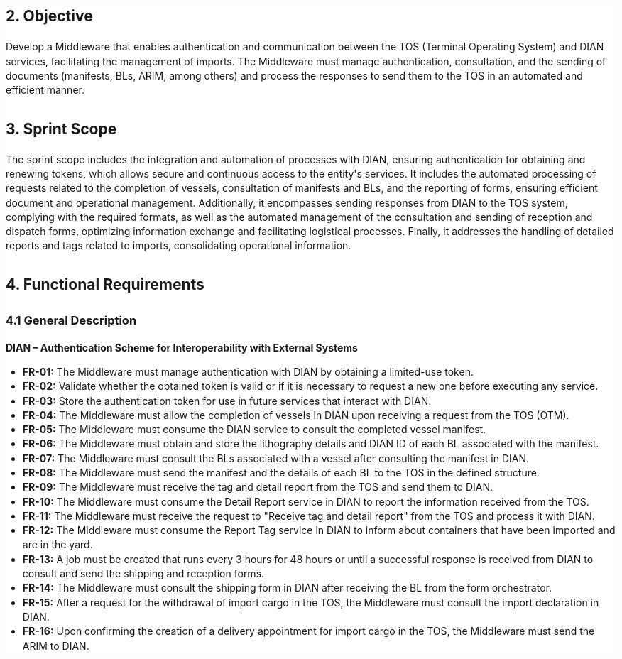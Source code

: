 ## 2. Objective
Develop a Middleware that enables authentication and communication between the TOS (Terminal Operating System) and DIAN services, facilitating the management of imports. The Middleware must manage authentication, consultation, and the sending of documents (manifests, BLs, ARIM, among others) and process the responses to send them to the TOS in an automated and efficient manner.

## 3. Sprint Scope

The sprint scope includes the integration and automation of processes with DIAN, ensuring authentication for obtaining and renewing tokens, which allows secure and continuous access to the entity's services. It includes the automated processing of requests related to the completion of vessels, consultation of manifests and BLs, and the reporting of forms, ensuring efficient document and operational management. Additionally, it encompasses sending responses from DIAN to the TOS system, complying with the required formats, as well as the automated management of the consultation and sending of reception and dispatch forms, optimizing information exchange and facilitating logistical processes. Finally, it addresses the handling of detailed reports and tags related to imports, consolidating operational information.

## 4. Functional Requirements

### 4.1 General Description

**DIAN – Authentication Scheme for Interoperability with External Systems**

  - **FR-01:** The Middleware must manage authentication with DIAN by obtaining a limited-use token.
  - **FR-02:** Validate whether the obtained token is valid or if it is necessary to request a new one before executing any service.
  - **FR-03:** Store the authentication token for use in future services that interact with DIAN.
  - **FR-04:** The Middleware must allow the completion of vessels in DIAN upon receiving a request from the TOS (OTM).
  - **FR-05:** The Middleware must consume the DIAN service to consult the completed vessel manifest.
  - **FR-06:** The Middleware must obtain and store the lithography details and DIAN ID of each BL associated with the manifest.
  - **FR-07:** The Middleware must consult the BLs associated with a vessel after consulting the manifest in DIAN.
  - **FR-08:** The Middleware must send the manifest and the details of each BL to the TOS in the defined structure.
  - **FR-09:** The Middleware must receive the tag and detail report from the TOS and send them to DIAN.
  - **FR-10:** The Middleware must consume the Detail Report service in DIAN to report the information received from the TOS.
  - **FR-11:** The Middleware must receive the request to "Receive tag and detail report" from the TOS and process it with DIAN.
  - **FR-12:** The Middleware must consume the Report Tag service in DIAN to inform about containers that have been imported and are in the yard.
  - **FR-13:** A job must be created that runs every 3 hours for 48 hours or until a successful response is received from DIAN to consult and send the shipping and reception forms.
  - **FR-14:** The Middleware must consult the shipping form in DIAN after receiving the BL from the form orchestrator.
  - **FR-15:** After a request for the withdrawal of import cargo in the TOS, the Middleware must consult the import declaration in DIAN.
  - **FR-16:** Upon confirming the creation of a delivery appointment for import cargo in the TOS, the Middleware must send the ARIM to DIAN.
